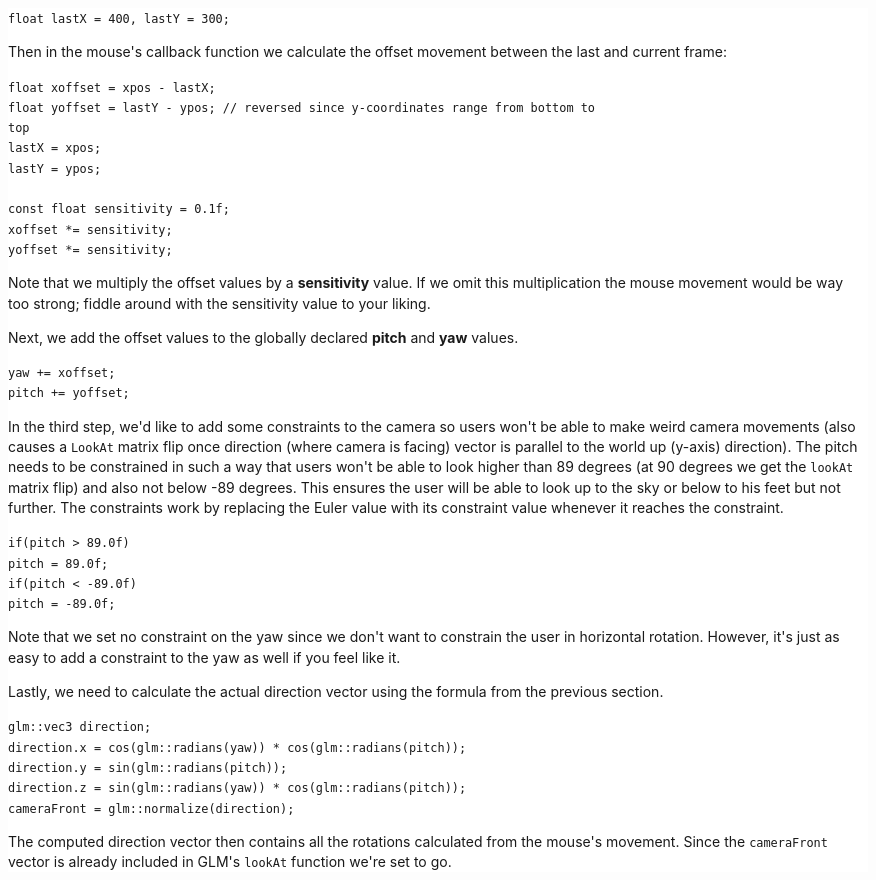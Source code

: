 `float lastX = 400, lastY = 300;`

Then in the mouse's callback function we calculate the offset movement between the last and current frame:

```
float xoffset = xpos - lastX;
float yoffset = lastY - ypos; // reversed since y-coordinates range from bottom to                                                                                 top
lastX = xpos;
lastY = ypos;

const float sensitivity = 0.1f;
xoffset *= sensitivity;
yoffset *= sensitivity;
```

Note that we multiply the offset values by a **sensitivity** value. If we omit this multiplication the mouse movement would be way too strong; fiddle around with the sensitivity value to your liking. 

Next, we add the offset values to the globally declared **pitch** and **yaw** values.

```
yaw += xoffset; 
pitch += yoffset;
```

In the third step, we'd like to add some constraints to the camera so users won't be able to make weird camera movements (also causes a `LookAt` matrix flip once direction (where camera is facing) vector is parallel to the world up (y-axis) direction). The pitch needs to be constrained in such a way that users won't be able to look higher than 89 degrees (at 90 degrees we get the `lookAt` matrix flip) and also not below -89 degrees. This ensures the user will be able to look up to the sky or below to his feet but not further. The constraints work by replacing the Euler value with its constraint value whenever it reaches the constraint. 

```
if(pitch > 89.0f) 
pitch = 89.0f; 
if(pitch < -89.0f) 
pitch = -89.0f;
```

Note that we set no constraint on the yaw since we don't want to constrain the user in horizontal rotation. However, it's just as easy to add a constraint to the yaw as well if you feel like it.

Lastly, we need to calculate the actual direction vector using the formula from the previous section.

```
glm::vec3 direction;
direction.x = cos(glm::radians(yaw)) * cos(glm::radians(pitch));
direction.y = sin(glm::radians(pitch));
direction.z = sin(glm::radians(yaw)) * cos(glm::radians(pitch));
cameraFront = glm::normalize(direction);
```

The computed direction vector then contains all the rotations calculated from the mouse's movement. Since the `cameraFront` vector is already included in GLM's `lookAt` function we're set to go. 
